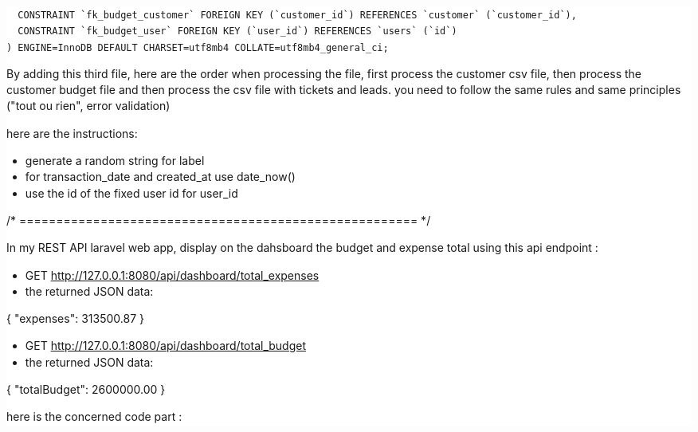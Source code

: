 ```
  CONSTRAINT `fk_budget_customer` FOREIGN KEY (`customer_id`) REFERENCES `customer` (`customer_id`),
  CONSTRAINT `fk_budget_user` FOREIGN KEY (`user_id`) REFERENCES `users` (`id`)
) ENGINE=InnoDB DEFAULT CHARSET=utf8mb4 COLLATE=utf8mb4_general_ci;

```
By adding this third file, here are the order when processing the file, first process the customer csv file, then process the customer budget file and then process the csv file with tickets and leads.
you need to follow the same rules and same principles ("tout ou rien", error validation)

here are the instructions: 
- generate a random string for label
- for transaction_date and created_at use date_now()
- use the id of the fixed user id for user_id 


/* ====================================================== */

In my REST API laravel web app, display on the dahsboard the budget and expense total using this api endpoint : 

- GET http://127.0.0.1:8080/api/dashboard/total_expenses
- the returned JSON data:

{
    "expenses": 313500.87
}

- GET http://127.0.0.1:8080/api/dashboard/total_budget
- the returned JSON data:

{
    "totalBudget": 2600000.00
}

here is the concerned code part : 